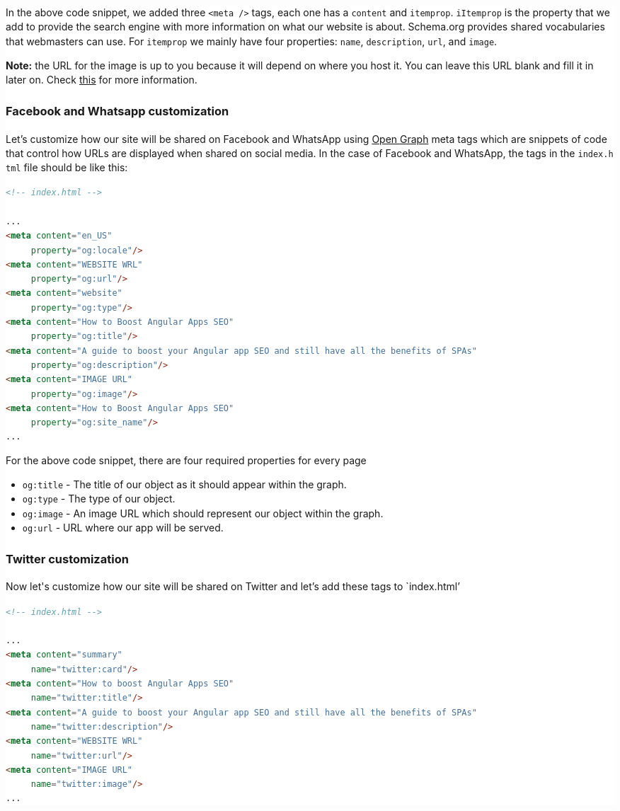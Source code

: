 In the above code snippet, we added three `<meta />` tags, each one has a `content` and `itemprop`.
`iItemprop` is the property that we add to provide the search engine with more information on what our website is about. Schema.org provides shared vocabularies that webmasters can use. For `itemprop` we mainly have four properties: `name`, `description`, `url`, and `image`.

**Note:** the URL for the image is up to you because it will depend on where you host it. You can leave this URL blank and fill it in later on. Check [this](https://schema.org/docs/gs.html#microdata_why) for more information.

### Facebook and Whatsapp customization

Let’s customize how our site will be shared on Facebook and WhatsApp using [Open Graph](https://ogp.me/) meta tags which are snippets of code that control how URLs are displayed when shared on social media. In the case of Facebook and WhatsApp, the tags in the `index.html` file should be like this:

```html
<!-- index.html -->

...
<meta content="en_US"
     property="og:locale"/>
<meta content="WEBSITE WRL"
     property="og:url"/>
<meta content="website"
     property="og:type"/>
<meta content="How to Boost Angular Apps SEO"
     property="og:title"/>
<meta content="A guide to boost your Angular app SEO and still have all the benefits of SPAs"
     property="og:description"/>
<meta content="IMAGE URL"
     property="og:image"/>
<meta content="How to Boost Angular Apps SEO"
     property="og:site_name"/>
...
```

For the above code snippet, there are four required properties for every page
- `og:title` - The title of our object as it should appear within the graph.
- `og:type` - The type of our object.
- `og:image` - An image URL which should represent our object within the graph.
- `og:url` - URL where our app will be served.

### Twitter customization

Now let's customize how our site will be shared on Twitter and let’s add these tags to `index.html’

```html
<!-- index.html -->

...
<meta content="summary"
     name="twitter:card"/>
<meta content="How to boost Angular Apps SEO"
     name="twitter:title"/>
<meta content="A guide to boost your Angular app SEO and still have all the benefits of SPAs"
     name="twitter:description"/>
<meta content="WEBSITE WRL"
     name="twitter:url"/>
<meta content="IMAGE URL"
     name="twitter:image"/>
...
```

